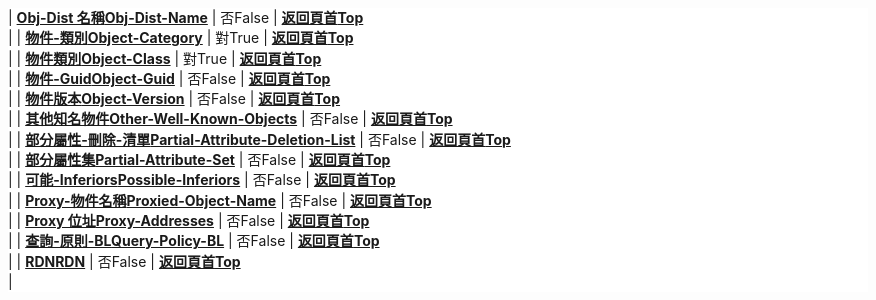 | [<span data-ttu-id="5b96a-301">**Obj-Dist 名稱**</span><span class="sxs-lookup"><span data-stu-id="5b96a-301">**Obj-Dist-Name**</span></span>](a-distinguishedname.md)                              | <span data-ttu-id="5b96a-302">否</span><span class="sxs-lookup"><span data-stu-id="5b96a-302">False</span></span>     | [<span data-ttu-id="5b96a-303">**返回頁首**</span><span class="sxs-lookup"><span data-stu-id="5b96a-303">**Top**</span></span>](c-top.md)<br/> |
| [<span data-ttu-id="5b96a-304">**物件-類別**</span><span class="sxs-lookup"><span data-stu-id="5b96a-304">**Object-Category**</span></span>](a-objectcategory.md)                               | <span data-ttu-id="5b96a-305">對</span><span class="sxs-lookup"><span data-stu-id="5b96a-305">True</span></span>      | [<span data-ttu-id="5b96a-306">**返回頁首**</span><span class="sxs-lookup"><span data-stu-id="5b96a-306">**Top**</span></span>](c-top.md)<br/> |
| [<span data-ttu-id="5b96a-307">**物件類別**</span><span class="sxs-lookup"><span data-stu-id="5b96a-307">**Object-Class**</span></span>](a-objectclass.md)                                     | <span data-ttu-id="5b96a-308">對</span><span class="sxs-lookup"><span data-stu-id="5b96a-308">True</span></span>      | [<span data-ttu-id="5b96a-309">**返回頁首**</span><span class="sxs-lookup"><span data-stu-id="5b96a-309">**Top**</span></span>](c-top.md)<br/> |
| [<span data-ttu-id="5b96a-310">**物件-Guid**</span><span class="sxs-lookup"><span data-stu-id="5b96a-310">**Object-Guid**</span></span>](a-objectguid.md)                                       | <span data-ttu-id="5b96a-311">否</span><span class="sxs-lookup"><span data-stu-id="5b96a-311">False</span></span>     | [<span data-ttu-id="5b96a-312">**返回頁首**</span><span class="sxs-lookup"><span data-stu-id="5b96a-312">**Top**</span></span>](c-top.md)<br/> |
| [<span data-ttu-id="5b96a-313">**物件版本**</span><span class="sxs-lookup"><span data-stu-id="5b96a-313">**Object-Version**</span></span>](a-objectversion.md)                                 | <span data-ttu-id="5b96a-314">否</span><span class="sxs-lookup"><span data-stu-id="5b96a-314">False</span></span>     | [<span data-ttu-id="5b96a-315">**返回頁首**</span><span class="sxs-lookup"><span data-stu-id="5b96a-315">**Top**</span></span>](c-top.md)<br/> |
| [<span data-ttu-id="5b96a-316">**其他知名物件**</span><span class="sxs-lookup"><span data-stu-id="5b96a-316">**Other-Well-Known-Objects**</span></span>](a-otherwellknownobjects.md)               | <span data-ttu-id="5b96a-317">否</span><span class="sxs-lookup"><span data-stu-id="5b96a-317">False</span></span>     | [<span data-ttu-id="5b96a-318">**返回頁首**</span><span class="sxs-lookup"><span data-stu-id="5b96a-318">**Top**</span></span>](c-top.md)<br/> |
| [<span data-ttu-id="5b96a-319">**部分屬性-刪除-清單**</span><span class="sxs-lookup"><span data-stu-id="5b96a-319">**Partial-Attribute-Deletion-List**</span></span>](a-partialattributedeletionlist.md) | <span data-ttu-id="5b96a-320">否</span><span class="sxs-lookup"><span data-stu-id="5b96a-320">False</span></span>     | [<span data-ttu-id="5b96a-321">**返回頁首**</span><span class="sxs-lookup"><span data-stu-id="5b96a-321">**Top**</span></span>](c-top.md)<br/> |
| [<span data-ttu-id="5b96a-322">**部分屬性集**</span><span class="sxs-lookup"><span data-stu-id="5b96a-322">**Partial-Attribute-Set**</span></span>](a-partialattributeset.md)                    | <span data-ttu-id="5b96a-323">否</span><span class="sxs-lookup"><span data-stu-id="5b96a-323">False</span></span>     | [<span data-ttu-id="5b96a-324">**返回頁首**</span><span class="sxs-lookup"><span data-stu-id="5b96a-324">**Top**</span></span>](c-top.md)<br/> |
| [<span data-ttu-id="5b96a-325">**可能-Inferiors**</span><span class="sxs-lookup"><span data-stu-id="5b96a-325">**Possible-Inferiors**</span></span>](a-possibleinferiors.md)                         | <span data-ttu-id="5b96a-326">否</span><span class="sxs-lookup"><span data-stu-id="5b96a-326">False</span></span>     | [<span data-ttu-id="5b96a-327">**返回頁首**</span><span class="sxs-lookup"><span data-stu-id="5b96a-327">**Top**</span></span>](c-top.md)<br/> |
| [<span data-ttu-id="5b96a-328">**Proxy-物件名稱**</span><span class="sxs-lookup"><span data-stu-id="5b96a-328">**Proxied-Object-Name**</span></span>](a-proxiedobjectname.md)                        | <span data-ttu-id="5b96a-329">否</span><span class="sxs-lookup"><span data-stu-id="5b96a-329">False</span></span>     | [<span data-ttu-id="5b96a-330">**返回頁首**</span><span class="sxs-lookup"><span data-stu-id="5b96a-330">**Top**</span></span>](c-top.md)<br/> |
| [<span data-ttu-id="5b96a-331">**Proxy 位址**</span><span class="sxs-lookup"><span data-stu-id="5b96a-331">**Proxy-Addresses**</span></span>](a-proxyaddresses.md)                               | <span data-ttu-id="5b96a-332">否</span><span class="sxs-lookup"><span data-stu-id="5b96a-332">False</span></span>     | [<span data-ttu-id="5b96a-333">**返回頁首**</span><span class="sxs-lookup"><span data-stu-id="5b96a-333">**Top**</span></span>](c-top.md)<br/> |
| [<span data-ttu-id="5b96a-334">**查詢-原則-BL**</span><span class="sxs-lookup"><span data-stu-id="5b96a-334">**Query-Policy-BL**</span></span>](a-querypolicybl.md)                                | <span data-ttu-id="5b96a-335">否</span><span class="sxs-lookup"><span data-stu-id="5b96a-335">False</span></span>     | [<span data-ttu-id="5b96a-336">**返回頁首**</span><span class="sxs-lookup"><span data-stu-id="5b96a-336">**Top**</span></span>](c-top.md)<br/> |
| [<span data-ttu-id="5b96a-337">**RDN**</span><span class="sxs-lookup"><span data-stu-id="5b96a-337">**RDN**</span></span>](a-name.md)                                                     | <span data-ttu-id="5b96a-338">否</span><span class="sxs-lookup"><span data-stu-id="5b96a-338">False</span></span>     | [<span data-ttu-id="5b96a-339">**返回頁首**</span><span class="sxs-lookup"><span data-stu-id="5b96a-339">**Top**</span></span>](c-top.md)<br/> |